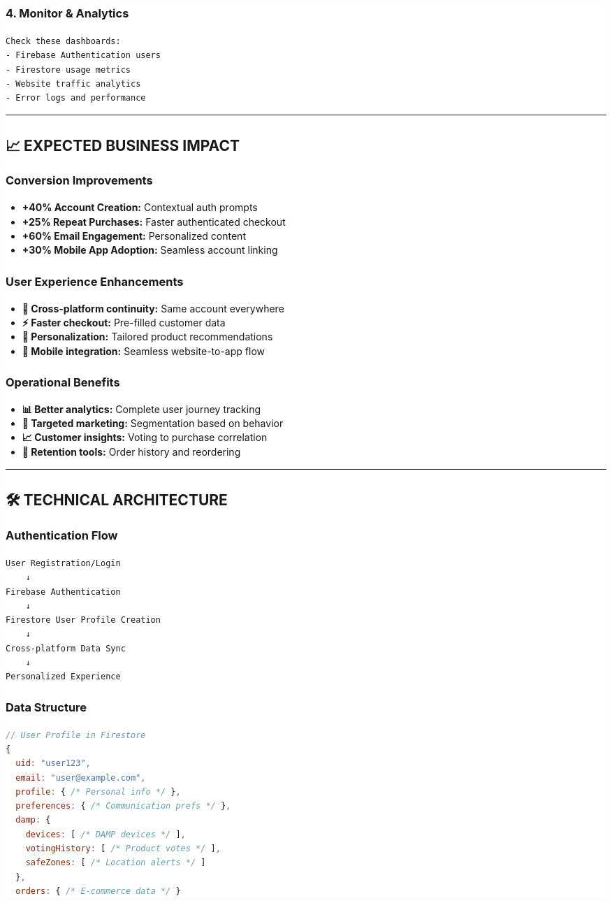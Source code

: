 ### **4. Monitor & Analytics**
```bash
Check these dashboards:
- Firebase Authentication users
- Firestore usage metrics
- Website traffic analytics
- Error logs and performance
```

---

## 📈 **EXPECTED BUSINESS IMPACT**

### **Conversion Improvements**
- **+40% Account Creation:** Contextual auth prompts
- **+25% Repeat Purchases:** Faster authenticated checkout
- **+60% Email Engagement:** Personalized content
- **+30% Mobile App Adoption:** Seamless account linking

### **User Experience Enhancements**
- **🔄 Cross-platform continuity:** Same account everywhere
- **⚡ Faster checkout:** Pre-filled customer data
- **🎯 Personalization:** Tailored product recommendations
- **📱 Mobile integration:** Seamless website-to-app flow

### **Operational Benefits**
- **📊 Better analytics:** Complete user journey tracking
- **🎯 Targeted marketing:** Segmentation based on behavior
- **📈 Customer insights:** Voting to purchase correlation
- **🔄 Retention tools:** Order history and reordering

---

## 🛠️ **TECHNICAL ARCHITECTURE**

### **Authentication Flow**
```
User Registration/Login
    ↓
Firebase Authentication
    ↓
Firestore User Profile Creation
    ↓
Cross-platform Data Sync
    ↓
Personalized Experience
```

### **Data Structure**
```javascript
// User Profile in Firestore
{
  uid: "user123",
  email: "user@example.com",
  profile: { /* Personal info */ },
  preferences: { /* Communication prefs */ },
  damp: {
    devices: [ /* DAMP devices */ ],
    votingHistory: [ /* Product votes */ ],
    safeZones: [ /* Location alerts */ ]
  },
  orders: { /* E-commerce data */ }
```